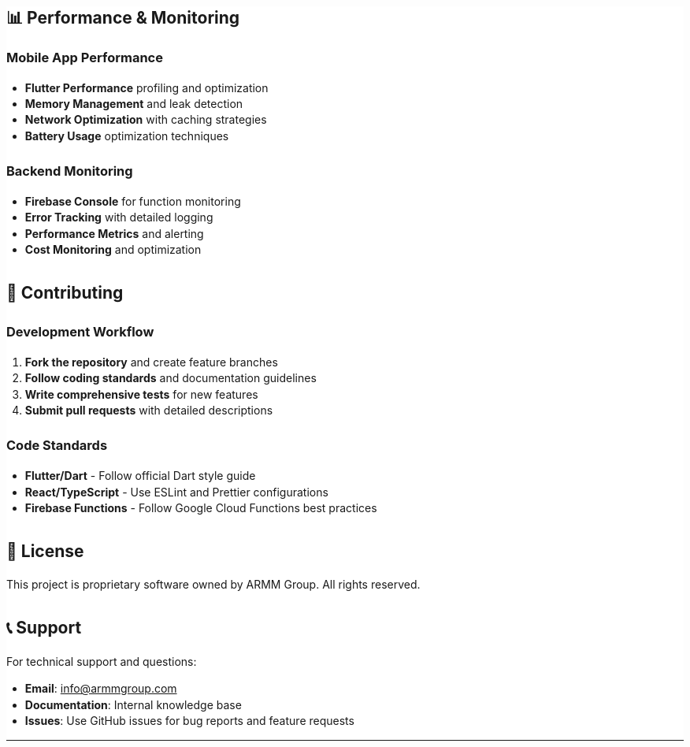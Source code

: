 ## 📊 Performance & Monitoring

### Mobile App Performance
- **Flutter Performance** profiling and optimization
- **Memory Management** and leak detection
- **Network Optimization** with caching strategies
- **Battery Usage** optimization techniques

### Backend Monitoring
- **Firebase Console** for function monitoring
- **Error Tracking** with detailed logging
- **Performance Metrics** and alerting
- **Cost Monitoring** and optimization

## 🤝 Contributing

### Development Workflow
1. **Fork the repository** and create feature branches
2. **Follow coding standards** and documentation guidelines
3. **Write comprehensive tests** for new features
4. **Submit pull requests** with detailed descriptions

### Code Standards
- **Flutter/Dart** - Follow official Dart style guide
- **React/TypeScript** - Use ESLint and Prettier configurations
- **Firebase Functions** - Follow Google Cloud Functions best practices

## 📄 License

This project is proprietary software owned by ARMM Group. All rights reserved.

## 📞 Support

For technical support and questions:
- **Email**: info@armmgroup.com
- **Documentation**: Internal knowledge base
- **Issues**: Use GitHub issues for bug reports and feature requests

---
